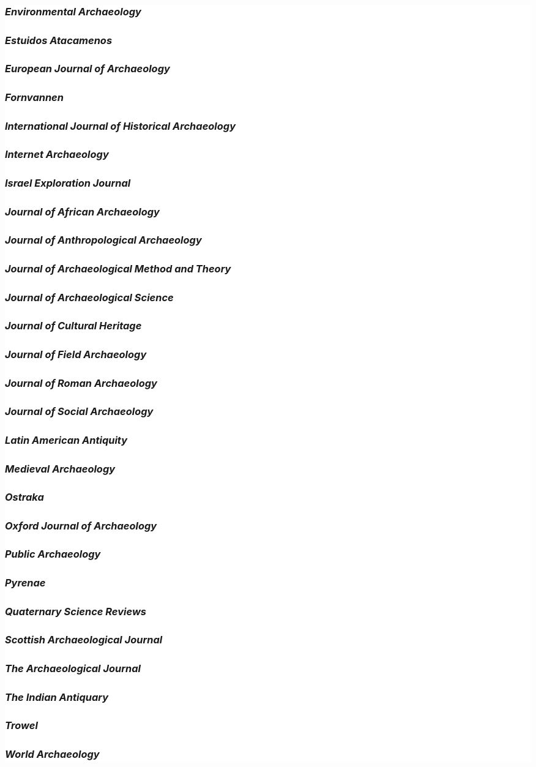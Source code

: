 ### *Environmental Archaeology*
### *Estuidos Atacamenos*
### *European Journal of Archaeology*
### *Fornvannen*
### *International Journal of Historical Archaeology*
### *Internet Archaeology*
### *Israel Exploration Journal*
### *Journal of African Archaeology*
### *Journal of Anthropological Archaeology*
### *Journal of Archaeological Method and Theory*
### *Journal of Archaeological Science*
### *Journal of Cultural Heritage*
### *Journal of Field Archaeology*
### *Journal of Roman Archaeology*
### *Journal of Social Archaeology*
### *Latin American Antiquity*
### *Medieval Archaeology*
### *Ostraka*
### *Oxford Journal of Archaeology*
### *Public Archaeology*
### *Pyrenae*
### *Quaternary Science Reviews*
### *Scottish Archaeological Journal*
### *The Archaeological Journal*
### *The Indian Antiquary*
### *Trowel*
### *World Archaeology*